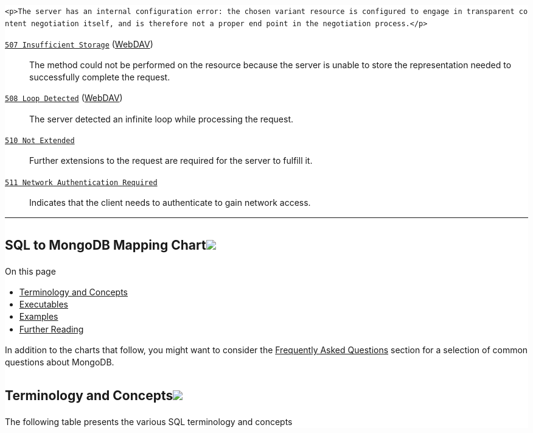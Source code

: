     <p>The server has an internal configuration error: the chosen variant resource is configured to engage in transparent content negotiation itself, and is therefore not a proper end point in the negotiation process.</p>
  </dd>
  <dt id="507_insufficient_storage"><a href="/en-US/docs/Web/HTTP/Status/507"><code>507 Insufficient Storage</code></a> (<a href="/en-US/docs/Glossary/WebDAV">WebDAV</a>)</dt>
  <dd>
    <p>The method could not be performed on the resource because the server is unable to store the representation needed to successfully complete the request.</p>
  </dd>
  <dt id="508_loop_detected"><a href="/en-US/docs/Web/HTTP/Status/508"><code>508 Loop Detected</code></a> (<a href="/en-US/docs/Glossary/WebDAV">WebDAV</a>)</dt>
  <dd>
    <p>The server detected an infinite loop while processing the request.</p>
  </dd>
  <dt id="510_not_extended"><a href="/en-US/docs/Web/HTTP/Status/510"><code>510 Not Extended</code></a></dt>
  <dd>
    <p>Further extensions to the request are required for the server to fulfill it.</p>
  </dd>
  <dt id="511_network_authentication_required"><a href="/en-US/docs/Web/HTTP/Status/511"><code>511 Network Authentication Required</code></a></dt>
  <dd>
    <p>Indicates that the client needs to authenticate to gain network access.</p>
  </dd>
</dl></div>

---

<section><h1 class="leafygreen-ui-1jieexm contains-headerlink css-v3u3ng e9bx1r92 leafygreen-ui-1wgcd7w" weight="medium">SQL to MongoDB Mapping Chart<a class="headerlink css-134mg1q" href="#sql-to-mongodb-mapping-chart" title="Permalink to this heading"><img src="/docs/v4.4/assets/link.svg" class="css-6vrlzm evvkmar1"></a><div id="sql-to-mongodb-mapping-chart" class="css-1l4s55v evvkmar0"></div></h1><div class="css-1ed18ij eb49cq50"><p class="css-ukqr0w ef7gu8j0">On this page</p><ul class="css-1qb0mst ef7gu8j1"><li class="css-zbdyjl e74cbdt1"><a class="lg-ui-0001 css-1icfi5q e74cbdt0 leafygreen-ui-l0qcz" href="#terminology-and-concepts" target="_self" depth="0"><span class="leafygreen-ui-1ewnca3">Terminology and Concepts</span></a></li><li class="css-1chidxu e74cbdt1"><a class="lg-ui-0001 css-12h1vqs e74cbdt0 leafygreen-ui-l0qcz" href="#executables" target="_self" depth="0"><span class="leafygreen-ui-1ewnca3">Executables</span></a></li><li class="css-1chidxu e74cbdt1"><a class="lg-ui-0001 css-12h1vqs e74cbdt0 leafygreen-ui-l0qcz" href="#examples" target="_self" depth="0"><span class="leafygreen-ui-1ewnca3">Examples</span></a></li><li class="css-1chidxu e74cbdt1"><a class="lg-ui-0001 css-12h1vqs e74cbdt0 leafygreen-ui-l0qcz" href="#further-reading" target="_self" depth="0"><span class="leafygreen-ui-1ewnca3">Further Reading</span></a></li></ul></div><p class="css-18uqayh e6p926f0 leafygreen-ui-1wc45bb">In addition to the charts that follow, you might want to consider the
<a class="css-15s9h51 ehugbqd0" href="/docs/v4.4/faq/">Frequently Asked Questions</a> section for a selection of common questions about MongoDB.</p><section><h2 class="leafygreen-ui-1jieexm contains-headerlink leafygreen-ui-376vw8" weight="medium">Terminology and Concepts<a class="headerlink css-134mg1q" href="#terminology-and-concepts" title="Permalink to this heading"><img src="/docs/v4.4/assets/link.svg" class="css-6vrlzm evvkmar1"></a><div id="terminology-and-concepts" class="css-1l4s55v evvkmar0"></div></h2><p class="css-18uqayh e6p926f0 leafygreen-ui-1wc45bb">The following table presents the various SQL terminology and concepts